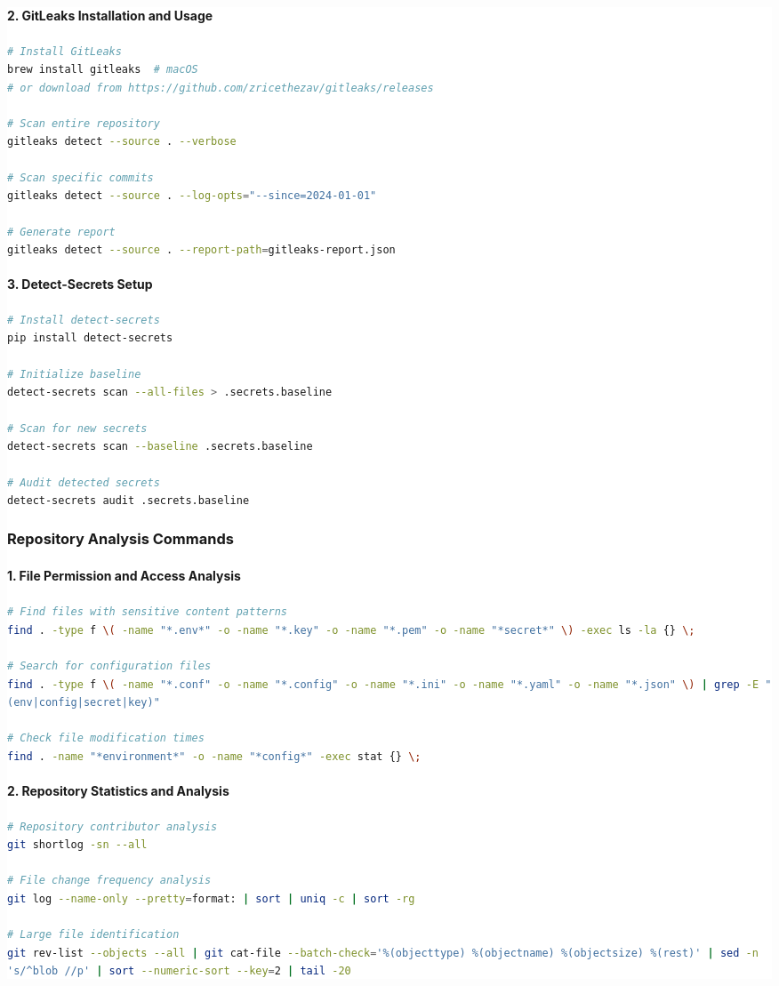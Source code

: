 #### 2. GitLeaks Installation and Usage
```bash
# Install GitLeaks
brew install gitleaks  # macOS
# or download from https://github.com/zricethezav/gitleaks/releases

# Scan entire repository
gitleaks detect --source . --verbose

# Scan specific commits
gitleaks detect --source . --log-opts="--since=2024-01-01"

# Generate report
gitleaks detect --source . --report-path=gitleaks-report.json
```

#### 3. Detect-Secrets Setup
```bash
# Install detect-secrets
pip install detect-secrets

# Initialize baseline
detect-secrets scan --all-files > .secrets.baseline

# Scan for new secrets
detect-secrets scan --baseline .secrets.baseline

# Audit detected secrets
detect-secrets audit .secrets.baseline
```

### Repository Analysis Commands

#### 1. File Permission and Access Analysis
```bash
# Find files with sensitive content patterns
find . -type f \( -name "*.env*" -o -name "*.key" -o -name "*.pem" -o -name "*secret*" \) -exec ls -la {} \;

# Search for configuration files
find . -type f \( -name "*.conf" -o -name "*.config" -o -name "*.ini" -o -name "*.yaml" -o -name "*.json" \) | grep -E "(env|config|secret|key)"

# Check file modification times
find . -name "*environment*" -o -name "*config*" -exec stat {} \;
```

#### 2. Repository Statistics and Analysis
```bash
# Repository contributor analysis
git shortlog -sn --all

# File change frequency analysis
git log --name-only --pretty=format: | sort | uniq -c | sort -rg

# Large file identification
git rev-list --objects --all | git cat-file --batch-check='%(objecttype) %(objectname) %(objectsize) %(rest)' | sed -n 's/^blob //p' | sort --numeric-sort --key=2 | tail -20
```
